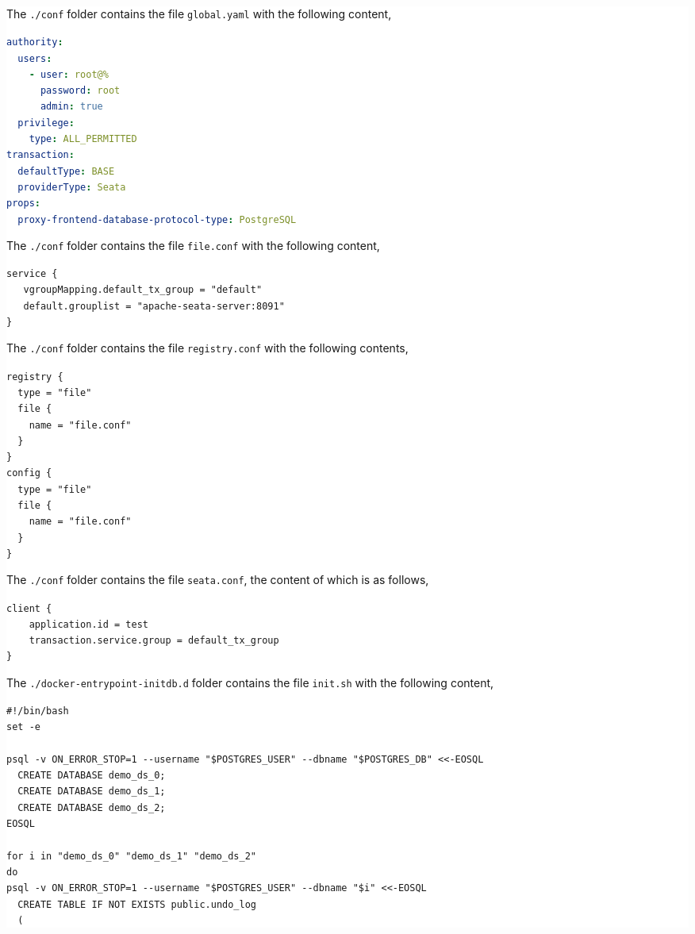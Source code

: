 The `./conf` folder contains the file `global.yaml` with the following content,

```yaml
authority:
  users:
    - user: root@%
      password: root
      admin: true
  privilege:
    type: ALL_PERMITTED
transaction:
  defaultType: BASE
  providerType: Seata
props:
  proxy-frontend-database-protocol-type: PostgreSQL
```

The `./conf` folder contains the file `file.conf` with the following content,

```
service {
   vgroupMapping.default_tx_group = "default"
   default.grouplist = "apache-seata-server:8091"
}
```

The `./conf` folder contains the file `registry.conf` with the following contents,

```
registry {
  type = "file"
  file {
    name = "file.conf"
  }
}
config {
  type = "file"
  file {
    name = "file.conf"
  }
}
```

The `./conf` folder contains the file `seata.conf`, the content of which is as follows,

```
client {
    application.id = test
    transaction.service.group = default_tx_group
}
```

The `./docker-entrypoint-initdb.d` folder contains the file `init.sh` with the following content,

```shell
#!/bin/bash
set -e

psql -v ON_ERROR_STOP=1 --username "$POSTGRES_USER" --dbname "$POSTGRES_DB" <<-EOSQL
  CREATE DATABASE demo_ds_0;
  CREATE DATABASE demo_ds_1;
  CREATE DATABASE demo_ds_2;
EOSQL

for i in "demo_ds_0" "demo_ds_1" "demo_ds_2"
do
psql -v ON_ERROR_STOP=1 --username "$POSTGRES_USER" --dbname "$i" <<-EOSQL
  CREATE TABLE IF NOT EXISTS public.undo_log
  (
```